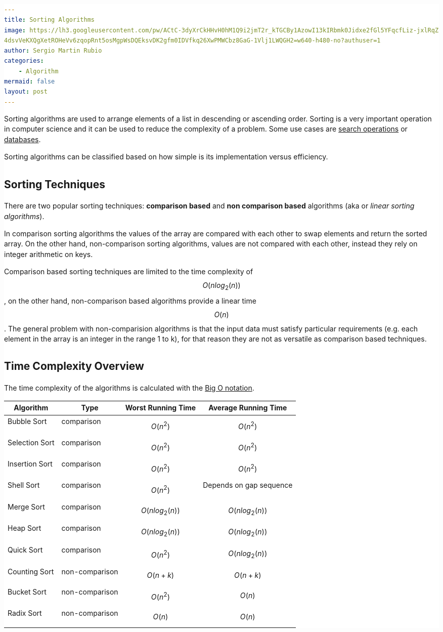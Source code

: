 ```yaml
---
title: Sorting Algorithms
image: https://lh3.googleusercontent.com/pw/ACtC-3dyXrCkHHvH0hM1Q9i2jmT2r_kTGCBy1AzowI13kIRbmk0Jidxe2fGl5YFqcfLiz-jxlRqZ4dsvVeKXQgXetROHeVv6zqopRnt5osMgpWsDQEksvDK2gfm0IDVfkq26XwPMWCbz8GaG-1Vlj1LWQGH2=w640-h480-no?authuser=1
author: Sergio Martin Rubio
categories:
    - Algorithm
mermaid: false
layout: post
---
```


Sorting algorithms are used to arrange elements of a list in descending or ascending order. Sorting is a very important operation in computer science and it can be used to reduce the complexity of a problem. Some use cases are [search operations](http://sergiomartinrubio.com/articles/algorithms-to-search-through-lists-and-trees-data-structures) or [databases](http://sergiomartinrubio.com/articles/mysql-guide).

Sorting algorithms can be classified based on how simple is its implementation versus efficiency. 

## Sorting Techniques

There are two popular sorting techniques: **comparison based** and **non comparison based** algorithms (aka  or _linear sorting algorithms_).

In comparison sorting algorithms the values of the array are compared with each other to swap elements and return the sorted array. On the other hand, non-comparison sorting algorithms, values are not compared with each other, instead they rely on integer arithmetic on keys.

Comparison based sorting techniques are limited to the time complexity of $$O(nlog_2(n))$$, on the other hand, non-comparison based algorithms provide a linear time $$O(n)$$. The general problem with non-comparision algorithms is that the input data must satisfy particular requirements (e.g. each element in the array is an integer in the range 1 to k), for that reason they are not as versatile as comparison based techniques.

## Time Complexity Overview

The time complexity of the algorithms is calculated with the [Big O notation](https://sergiomartinrubio.com/articles/the-big-o-notation).

Algorithm | Type | Worst Running Time | Average Running Time 
---------|----------|----------|---------
 Bubble Sort | comparison | $$O(n^2)$$ | $$O(n^2)$$
 Selection Sort | comparison | $$O(n^2)$$ | $$O(n^2)$$
 Insertion Sort | comparison | $$O(n^2)$$ | $$O(n^2)$$
 Shell Sort | comparison | $$O(n^2)$$ | Depends on gap sequence
 Merge Sort | comparison | $$O(nlog_2(n))$$ | $$O(nlog_2(n))$$
 Heap Sort | comparison | $$O(nlog_2(n))$$ | $$O(nlog_2(n))$$
 Quick Sort | comparison | $$O(n^2)$$ | $$O(nlog_2(n))$$
 Counting Sort | non-comparison | $$O(n+k)$$ | $$O(n+k)$$
 Bucket Sort | non-comparison | $$O(n^2)$$ | $$O(n)$$
 Radix Sort | non-comparison | $$O(n)$$ | $$O(n)$$
